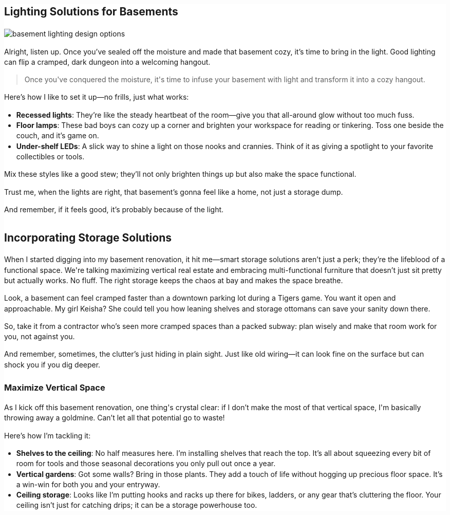 ## Lighting Solutions for Basements

![basement lighting design options](https://homeservicebuzz.com/wp-content/uploads/2025/03/basement_lighting_design_options.jpg)

Alright, listen up. Once you’ve sealed off the moisture and made that basement cozy, it’s time to bring in the light. Good lighting can flip a cramped, dark dungeon into a welcoming hangout.

> Once you've conquered the moisture, it's time to infuse your basement with light and transform it into a cozy hangout.

Here’s how I like to set it up—no frills, just what works:

*   **Recessed lights**: They’re like the steady heartbeat of the room—give you that all-around glow without too much fuss.
*   **Floor lamps**: These bad boys can cozy up a corner and brighten your workspace for reading or tinkering. Toss one beside the couch, and it’s game on.
*   **Under-shelf LEDs**: A slick way to shine a light on those nooks and crannies. Think of it as giving a spotlight to your favorite collectibles or tools.

Mix these styles like a good stew; they’ll not only brighten things up but also make the space functional.

Trust me, when the lights are right, that basement’s gonna feel like a home, not just a storage dump.

And remember, if it feels good, it’s probably because of the light.

## Incorporating Storage Solutions

When I started digging into my basement renovation, it hit me—smart storage solutions aren’t just a perk; they’re the lifeblood of a functional space. We're talking maximizing vertical real estate and embracing multi-functional furniture that doesn’t just sit pretty but actually works. No fluff. The right storage keeps the chaos at bay and makes the space breathe.

Look, a basement can feel cramped faster than a downtown parking lot during a Tigers game. You want it open and approachable. My girl Keisha? She could tell you how leaning shelves and storage ottomans can save your sanity down there.

So, take it from a contractor who’s seen more cramped spaces than a packed subway: plan wisely and make that room work for you, not against you.

And remember, sometimes, the clutter’s just hiding in plain sight. Just like old wiring—it can look fine on the surface but can shock you if you dig deeper.

### Maximize Vertical Space

As I kick off this basement renovation, one thing's crystal clear: if I don’t make the most of that vertical space, I'm basically throwing away a goldmine. Can’t let all that potential go to waste!

Here’s how I’m tackling it:

*   **Shelves to the ceiling**: No half measures here. I’m installing shelves that reach the top. It’s all about squeezing every bit of room for tools and those seasonal decorations you only pull out once a year.
*   **Vertical gardens**: Got some walls? Bring in those plants. They add a touch of life without hogging up precious floor space. It’s a win-win for both you and your entryway.
*   **Ceiling storage**: Looks like I’m putting hooks and racks up there for bikes, ladders, or any gear that’s cluttering the floor. Your ceiling isn’t just for catching drips; it can be a storage powerhouse too.
